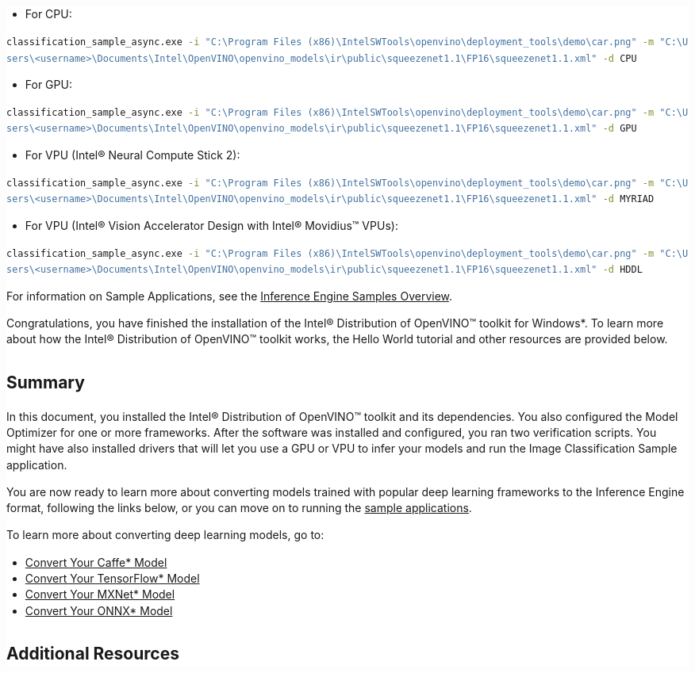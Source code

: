    - For CPU:    
   ```sh
   classification_sample_async.exe -i "C:\Program Files (x86)\IntelSWTools\openvino\deployment_tools\demo\car.png" -m "C:\Users\<username>\Documents\Intel\OpenVINO\openvino_models\ir\public\squeezenet1.1\FP16\squeezenet1.1.xml" -d CPU
   ```
   
   - For GPU:
   ```sh
   classification_sample_async.exe -i "C:\Program Files (x86)\IntelSWTools\openvino\deployment_tools\demo\car.png" -m "C:\Users\<username>\Documents\Intel\OpenVINO\openvino_models\ir\public\squeezenet1.1\FP16\squeezenet1.1.xml" -d GPU
   ```
   
   - For VPU (Intel® Neural Compute Stick 2):
   ```sh
   classification_sample_async.exe -i "C:\Program Files (x86)\IntelSWTools\openvino\deployment_tools\demo\car.png" -m "C:\Users\<username>\Documents\Intel\OpenVINO\openvino_models\ir\public\squeezenet1.1\FP16\squeezenet1.1.xml" -d MYRIAD
   ```
   
   - For VPU (Intel® Vision Accelerator Design with Intel® Movidius™ VPUs):
   ```sh
   classification_sample_async.exe -i "C:\Program Files (x86)\IntelSWTools\openvino\deployment_tools\demo\car.png" -m "C:\Users\<username>\Documents\Intel\OpenVINO\openvino_models\ir\public\squeezenet1.1\FP16\squeezenet1.1.xml" -d HDDL
   ```

For information on Sample Applications, see the [Inference Engine Samples Overview](../IE_DG/Samples_Overview.md).

Congratulations, you have finished the installation of the Intel® Distribution of OpenVINO™ toolkit for Windows*. To learn more about how the Intel® Distribution of OpenVINO™ toolkit works, the Hello World tutorial and other resources are provided below.


## <a name="Summary"></a>Summary

In this document, you installed the Intel® Distribution of OpenVINO™ toolkit and its dependencies. You also configured the Model Optimizer for one or more frameworks. After the software was installed and configured, you ran two verification scripts. You might have also installed drivers that will let you use a GPU or VPU to infer your models and run the Image Classification Sample application.

You are now ready to learn more about converting models trained with popular deep learning frameworks to the Inference Engine format, following the links below, or you can move on to running the [sample applications](../IE_DG/Samples_Overview.md).

To learn more about converting deep learning models, go to:

- [Convert Your Caffe* Model](../MO_DG/prepare_model/convert_model/Convert_Model_From_Caffe.md)
- [Convert Your TensorFlow* Model](../MO_DG/prepare_model/convert_model/Convert_Model_From_TensorFlow.md)
- [Convert Your MXNet* Model](../MO_DG/prepare_model/convert_model/Convert_Model_From_MxNet.md)
- [Convert Your ONNX* Model](../MO_DG/prepare_model/convert_model/Convert_Model_From_ONNX.md)

## Additional Resources
